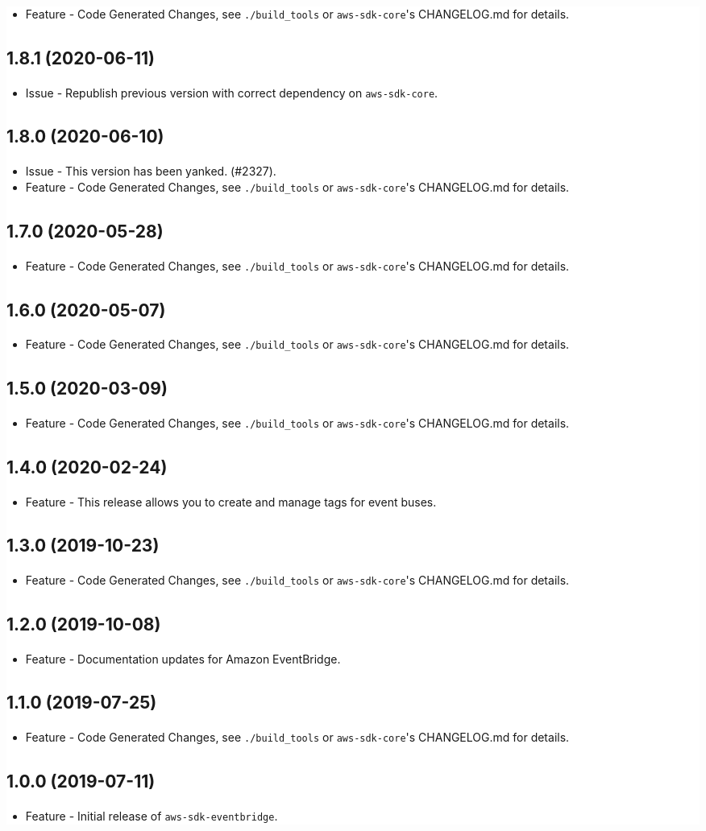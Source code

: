 * Feature - Code Generated Changes, see `./build_tools` or `aws-sdk-core`'s CHANGELOG.md for details.

1.8.1 (2020-06-11)
------------------

* Issue - Republish previous version with correct dependency on `aws-sdk-core`.

1.8.0 (2020-06-10)
------------------

* Issue - This version has been yanked. (#2327).
* Feature - Code Generated Changes, see `./build_tools` or `aws-sdk-core`'s CHANGELOG.md for details.

1.7.0 (2020-05-28)
------------------

* Feature - Code Generated Changes, see `./build_tools` or `aws-sdk-core`'s CHANGELOG.md for details.

1.6.0 (2020-05-07)
------------------

* Feature - Code Generated Changes, see `./build_tools` or `aws-sdk-core`'s CHANGELOG.md for details.

1.5.0 (2020-03-09)
------------------

* Feature - Code Generated Changes, see `./build_tools` or `aws-sdk-core`'s CHANGELOG.md for details.

1.4.0 (2020-02-24)
------------------

* Feature - This release allows you to create and manage tags for event buses.

1.3.0 (2019-10-23)
------------------

* Feature - Code Generated Changes, see `./build_tools` or `aws-sdk-core`'s CHANGELOG.md for details.

1.2.0 (2019-10-08)
------------------

* Feature - Documentation updates for Amazon EventBridge.

1.1.0 (2019-07-25)
------------------

* Feature - Code Generated Changes, see `./build_tools` or `aws-sdk-core`'s CHANGELOG.md for details.

1.0.0 (2019-07-11)
------------------

* Feature - Initial release of `aws-sdk-eventbridge`.
